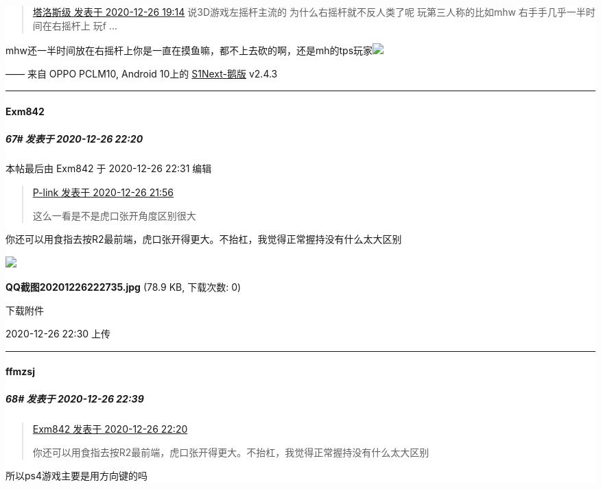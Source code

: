 

<blockquote><a href="httphttps://bbs.saraba1st.com/2b/forum.php?mod=redirect&amp;goto=findpost&amp;pid=49852617&amp;ptid=1979683" target="_blank">塔洛斯级 发表于 2020-12-26 19:14</a>
说3D游戏左摇杆主流的 为什么右摇杆就不反人类了呢 玩第三人称的比如mhw 右手手几乎一半时间在右摇杆上 玩f ...</blockquote>
mhw还一半时间放在右摇杆上你是一直在摸鱼嘛，都不上去砍的啊，还是mh的tps玩家<img src="https://static.saraba1st.com/image/smiley/face2017/037.png" referrerpolicy="no-referrer">

—— 来自 OPPO PCLM10, Android 10上的 [S1Next-鹅版](https://github.com/ykrank/S1-Next/releases) v2.4.3







*****

####  Exm842  
##### 67#       发表于 2020-12-26 22:20



 本帖最后由 Exm842 于 2020-12-26 22:31 编辑 
<blockquote><a href="httphttps://bbs.saraba1st.com/2b/forum.php?mod=redirect&amp;goto=findpost&amp;pid=49854192&amp;ptid=1979683" target="_blank">P-link 发表于 2020-12-26 21:56</a>

这么一看是不是虎口张开角度区别很大</blockquote>
你还可以用食指去按R2最前端，虎口张开得更大。不抬杠，我觉得正常握持没有什么太大区别


<img src="https://img.saraba1st.com/forum/202012/26/223014az88id8ccqfeq88m.jpg" referrerpolicy="no-referrer">


<strong>QQ截图20201226222735.jpg</strong> (78.9 KB, 下载次数: 0)

下载附件

2020-12-26 22:30 上传

















*****

####  ffmzsj  
##### 68#       发表于 2020-12-26 22:39



<blockquote><a href="httphttps://bbs.saraba1st.com/2b/forum.php?mod=redirect&amp;goto=findpost&amp;pid=49854503&amp;ptid=1979683" target="_blank">Exm842 发表于 2020-12-26 22:20</a>

你还可以用食指去按R2最前端，虎口张开得更大。不抬杠，我觉得正常握持没有什么太大区别</blockquote>
所以ps4游戏主要是用方向键的吗
